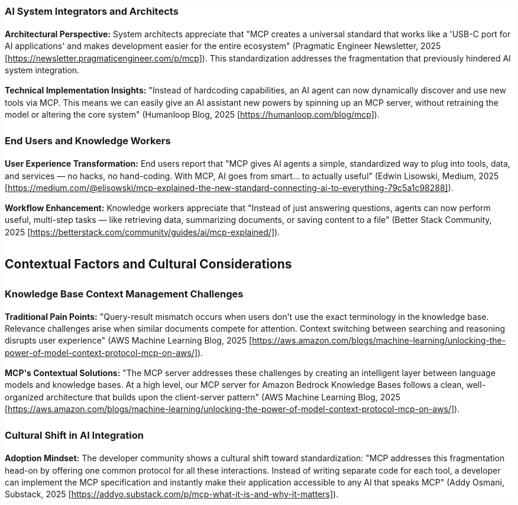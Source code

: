 ### AI System Integrators and Architects

**Architectural Perspective:**
System architects appreciate that "MCP creates a universal standard that works like a 'USB-C port for AI applications' and makes development easier for the entire ecosystem" (Pragmatic Engineer Newsletter, 2025 [https://newsletter.pragmaticengineer.com/p/mcp]). This standardization addresses the fragmentation that previously hindered AI system integration.

**Technical Implementation Insights:**
"Instead of hardcoding capabilities, an AI agent can now dynamically discover and use new tools via MCP. This means we can easily give an AI assistant new powers by spinning up an MCP server, without retraining the model or altering the core system" (Humanloop Blog, 2025 [https://humanloop.com/blog/mcp]).

### End Users and Knowledge Workers

**User Experience Transformation:**
End users report that "MCP gives AI agents a simple, standardized way to plug into tools, data, and services — no hacks, no hand-coding. With MCP, AI goes from smart… to actually useful" (Edwin Lisowski, Medium, 2025 [https://medium.com/@elisowski/mcp-explained-the-new-standard-connecting-ai-to-everything-79c5a1c98288]).

**Workflow Enhancement:**
Knowledge workers appreciate that "Instead of just answering questions, agents can now perform useful, multi-step tasks — like retrieving data, summarizing documents, or saving content to a file" (Better Stack Community, 2025 [https://betterstack.com/community/guides/ai/mcp-explained/]).

## Contextual Factors and Cultural Considerations

### Knowledge Base Context Management Challenges

**Traditional Pain Points:**
"Query-result mismatch occurs when users don't use the exact terminology in the knowledge base. Relevance challenges arise when similar documents compete for attention. Context switching between searching and reasoning disrupts user experience" (AWS Machine Learning Blog, 2025 [https://aws.amazon.com/blogs/machine-learning/unlocking-the-power-of-model-context-protocol-mcp-on-aws/]).

**MCP's Contextual Solutions:**
"The MCP server addresses these challenges by creating an intelligent layer between language models and knowledge bases. At a high level, our MCP server for Amazon Bedrock Knowledge Bases follows a clean, well-organized architecture that builds upon the client-server pattern" (AWS Machine Learning Blog, 2025 [https://aws.amazon.com/blogs/machine-learning/unlocking-the-power-of-model-context-protocol-mcp-on-aws/]).

### Cultural Shift in AI Integration

**Adoption Mindset:**
The developer community shows a cultural shift toward standardization: "MCP addresses this fragmentation head-on by offering one common protocol for all these interactions. Instead of writing separate code for each tool, a developer can implement the MCP specification and instantly make their application accessible to any AI that speaks MCP" (Addy Osmani, Substack, 2025 [https://addyo.substack.com/p/mcp-what-it-is-and-why-it-matters]).
